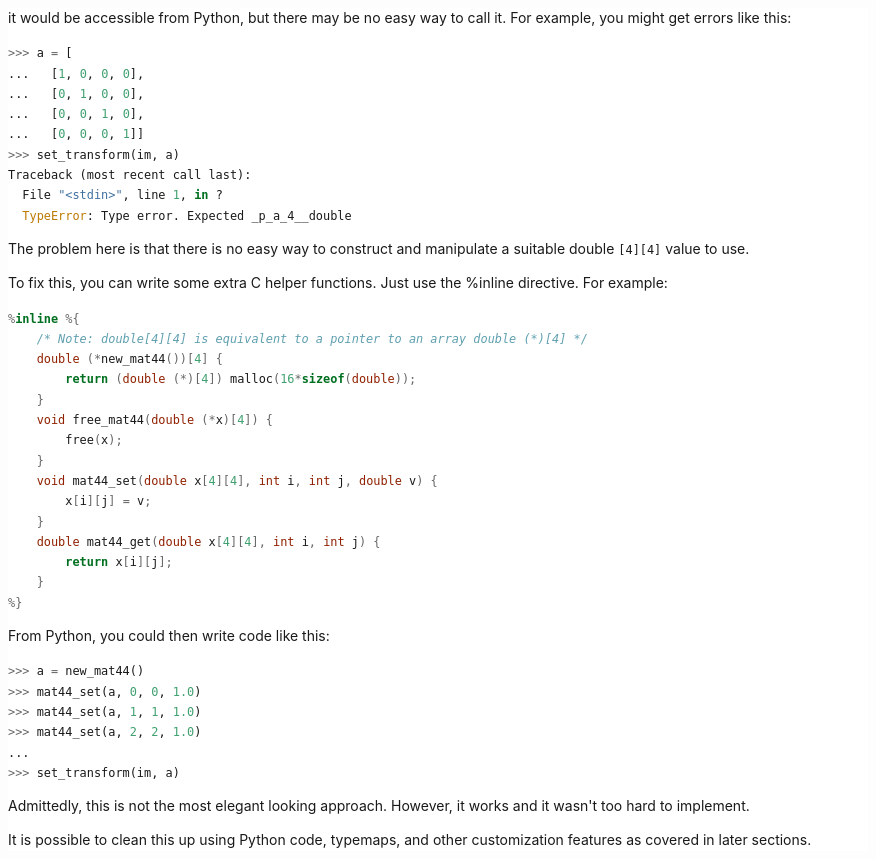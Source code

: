 it would be accessible from Python, but there may be no easy way to call it. For example, you might get errors like this:

```python
>>> a = [
...   [1, 0, 0, 0],
...   [0, 1, 0, 0],
...   [0, 0, 1, 0],
...   [0, 0, 0, 1]]
>>> set_transform(im, a)
Traceback (most recent call last):
  File "<stdin>", line 1, in ?
  TypeError: Type error. Expected _p_a_4__double
```

The problem here is that there is no easy way to construct and manipulate a suitable double `[4][4]` value to use. 

To fix this, you can write some extra C helper functions. Just use the %inline directive. For example:

```c++
%inline %{
    /* Note: double[4][4] is equivalent to a pointer to an array double (*)[4] */
    double (*new_mat44())[4] {
        return (double (*)[4]) malloc(16*sizeof(double));
    }
    void free_mat44(double (*x)[4]) {
        free(x);
    }
    void mat44_set(double x[4][4], int i, int j, double v) {
        x[i][j] = v;
    }
    double mat44_get(double x[4][4], int i, int j) {
        return x[i][j];
    }
%}
```

From Python, you could then write code like this:

```python
>>> a = new_mat44()
>>> mat44_set(a, 0, 0, 1.0)
>>> mat44_set(a, 1, 1, 1.0)
>>> mat44_set(a, 2, 2, 1.0)
...
>>> set_transform(im, a)
```

Admittedly, this is not the most elegant looking approach. However, it works and it wasn't too hard to implement.

It is possible to clean this up using Python code, typemaps, and other customization features as covered in later sections.
